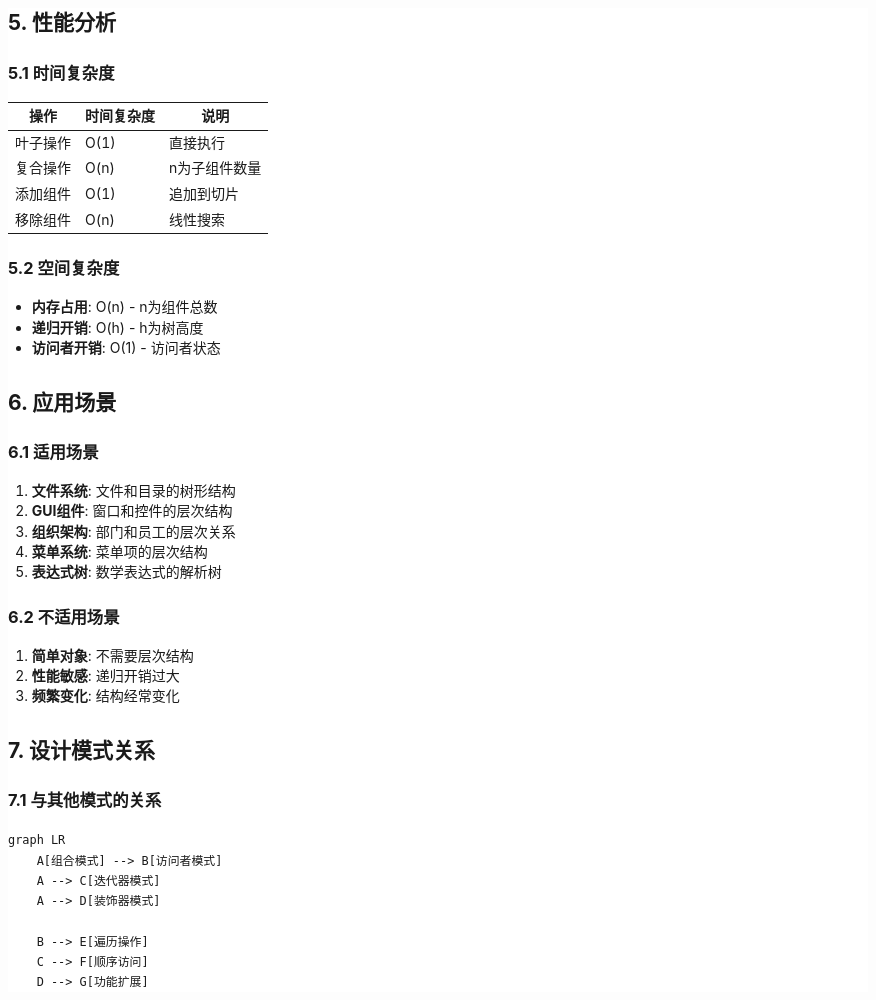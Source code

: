 ## 5. 性能分析

### 5.1 时间复杂度

| 操作 | 时间复杂度 | 说明 |
|------|------------|------|
| 叶子操作 | O(1) | 直接执行 |
| 复合操作 | O(n) | n为子组件数量 |
| 添加组件 | O(1) | 追加到切片 |
| 移除组件 | O(n) | 线性搜索 |

### 5.2 空间复杂度

- **内存占用**: O(n) - n为组件总数
- **递归开销**: O(h) - h为树高度
- **访问者开销**: O(1) - 访问者状态

## 6. 应用场景

### 6.1 适用场景

1. **文件系统**: 文件和目录的树形结构
2. **GUI组件**: 窗口和控件的层次结构
3. **组织架构**: 部门和员工的层次关系
4. **菜单系统**: 菜单项的层次结构
5. **表达式树**: 数学表达式的解析树

### 6.2 不适用场景

1. **简单对象**: 不需要层次结构
2. **性能敏感**: 递归开销过大
3. **频繁变化**: 结构经常变化

## 7. 设计模式关系

### 7.1 与其他模式的关系

```mermaid
graph LR
    A[组合模式] --> B[访问者模式]
    A --> C[迭代器模式]
    A --> D[装饰器模式]
    
    B --> E[遍历操作]
    C --> F[顺序访问]
    D --> G[功能扩展]
```
